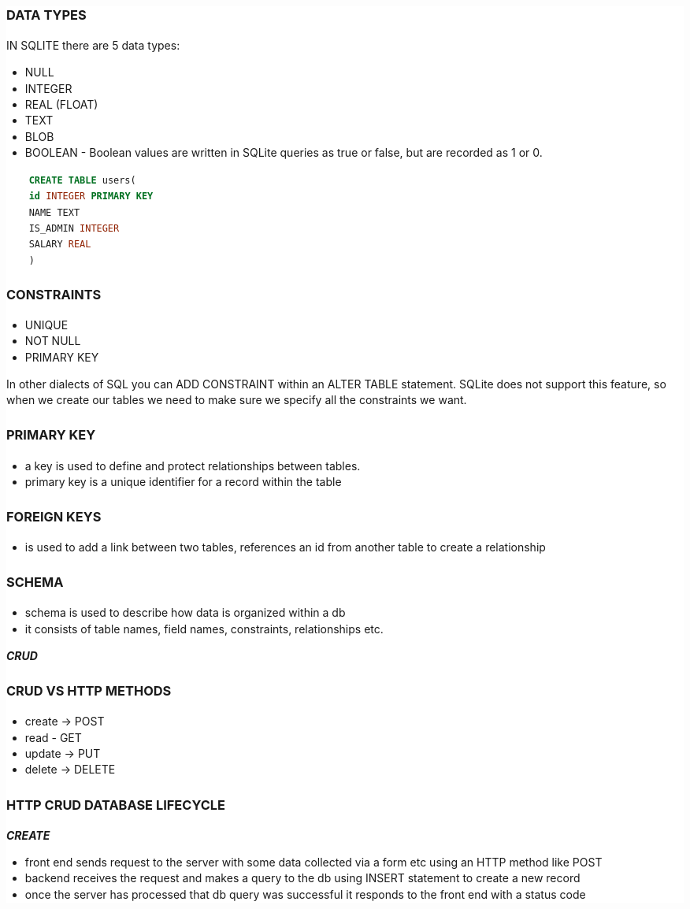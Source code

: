 ### DATA TYPES
IN SQLITE there are 5 data types:
- NULL
- INTEGER
- REAL (FLOAT)
- TEXT
- BLOB
- BOOLEAN - Boolean values are written in SQLite queries as true or false, but are recorded as 1 or 0.

```sql
    CREATE TABLE users(
    id INTEGER PRIMARY KEY
    NAME TEXT
    IS_ADMIN INTEGER
    SALARY REAL
    )
```

### CONSTRAINTS
 - UNIQUE
 - NOT NULL
 - PRIMARY KEY

In other dialects of SQL you can ADD CONSTRAINT within an ALTER TABLE statement. SQLite does not support this feature, so when we create our tables we need to make sure we specify all the constraints we want.

### PRIMARY KEY
 - a key is used to define and protect relationships between tables. 
 - primary key is a unique identifier for a record within the table

### FOREIGN KEYS 
 - is used to add a link between two tables, references an id from another table to create a relationship

### SCHEMA
- schema is used to describe how data is organized within a db
- it consists of table names, field names, constraints, relationships etc.


***CRUD***

### CRUD VS HTTP METHODS
- create -> POST
- read - GET
- update -> PUT
- delete -> DELETE

### HTTP CRUD DATABASE LIFECYCLE
***CREATE***
 - front end sends request to the server with some data collected via a form etc using an HTTP method like POST
 - backend receives the request and makes a query to the db using INSERT statement to create a new record
 - once the server has processed that db query was successful it responds to the front end with a status code
